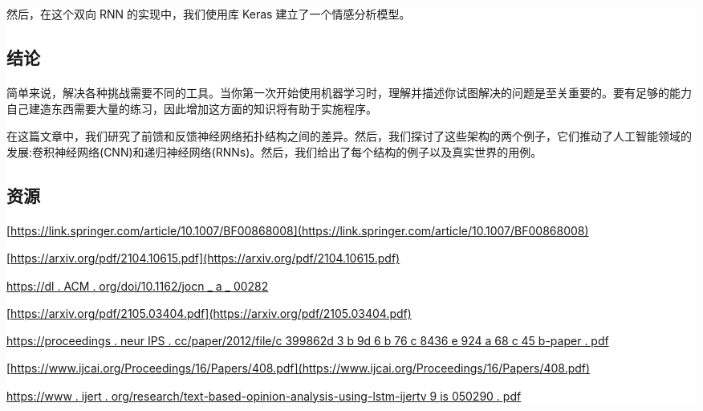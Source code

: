 然后，在这个双向 RNN 的实现中，我们使用库 Keras 建立了一个情感分析模型。

## 结论

简单来说，解决各种挑战需要不同的工具。当你第一次开始使用机器学习时，理解并描述你试图解决的问题是至关重要的。要有足够的能力自己建造东西需要大量的练习，因此增加这方面的知识将有助于实施程序。

在这篇文章中，我们研究了前馈和反馈神经网络拓扑结构之间的差异。然后，我们探讨了这些架构的两个例子，它们推动了人工智能领域的发展:卷积神经网络(CNN)和递归神经网络(RNNs)。然后，我们给出了每个结构的例子以及真实世界的用例。

## 资源

[https://link.springer.com/article/10.1007/BF00868008](https://link.springer.com/article/10.1007/BF00868008)

[https://arxiv.org/pdf/2104.10615.pdf](https://arxiv.org/pdf/2104.10615.pdf)

[https://dl . ACM . org/doi/10.1162/jocn _ a _ 00282](https://dl.acm.org/doi/10.1162/jocn_a_00282)

[https://arxiv.org/pdf/2105.03404.pdf](https://arxiv.org/pdf/2105.03404.pdf)

[https://proceedings . neur IPS . cc/paper/2012/file/c 399862d 3 b 9d 6 b 76 c 8436 e 924 a 68 c 45 b-paper . pdf](https://proceedings.neurips.cc/paper/2012/file/c399862d3b9d6b76c8436e924a68c45b-Paper.pdf)

[https://www.ijcai.org/Proceedings/16/Papers/408.pdf](https://www.ijcai.org/Proceedings/16/Papers/408.pdf)

[https://www . ijert . org/research/text-based-opinion-analysis-using-lstm-ijertv 9 is 050290 . pdf](https://www.ijert.org/research/text-based-sentiment-analysis-using-lstm-IJERTV9IS050290.pdf)